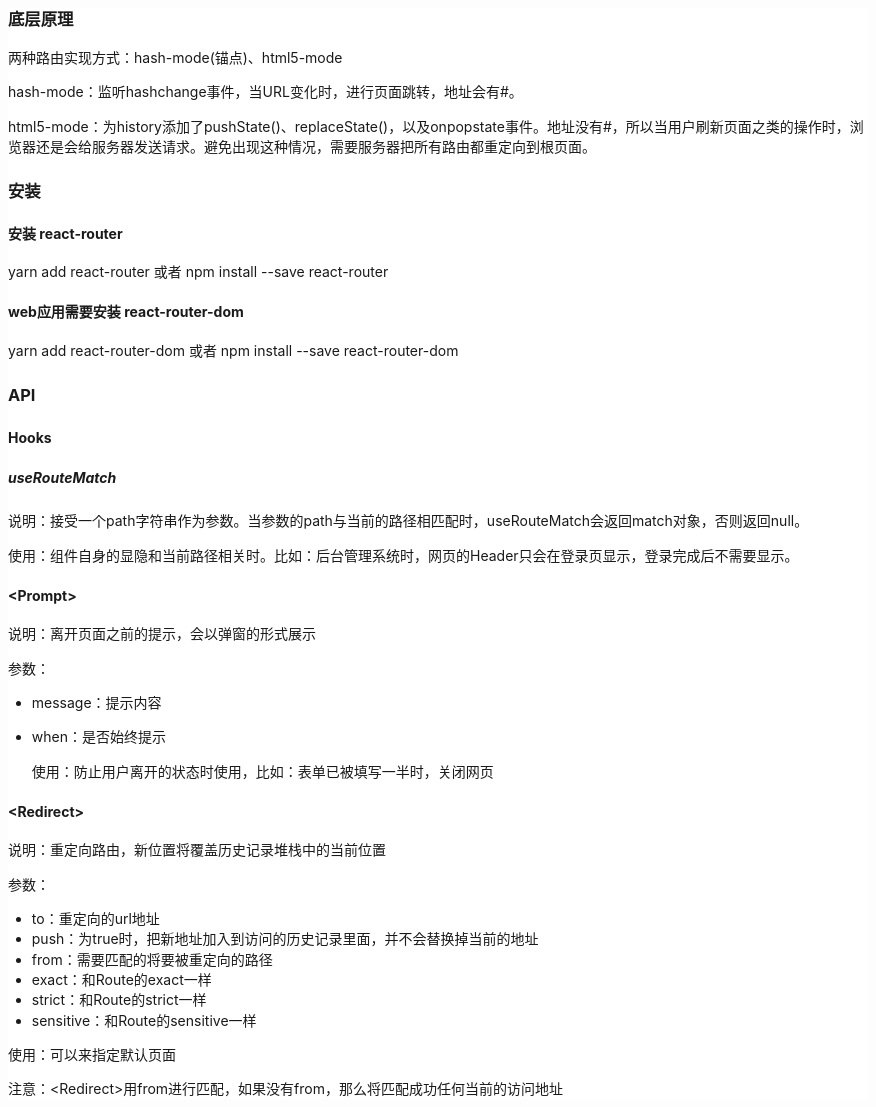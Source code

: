 ### 底层原理

两种路由实现方式：hash-mode(锚点)、html5-mode

hash-mode：监听hashchange事件，当URL变化时，进行页面跳转，地址会有#。

html5-mode：为history添加了pushState()、replaceState()，以及onpopstate事件。地址没有#，所以当用户刷新页面之类的操作时，浏览器还是会给服务器发送请求。避免出现这种情况，需要服务器把所有路由都重定向到根页面。

### 安装

#### 安装 react-router

yarn add react-router  或者  npm install  --save react-router

#### web应用需要安装 react-router-dom

yarn add react-router-dom  或者  npm install  --save react-router-dom

### API

#### Hooks

##### useRouteMatch

说明：接受一个path字符串作为参数。当参数的path与当前的路径相匹配时，useRouteMatch会返回match对象，否则返回null。

使用：组件自身的显隐和当前路径相关时。比如：后台管理系统时，网页的Header只会在登录页显示，登录完成后不需要显示。

#### \<Prompt>

说明：离开页面之前的提示，会以弹窗的形式展示

参数：

- message：提示内容

- when：是否始终提示

  使用：防止用户离开的状态时使用，比如：表单已被填写一半时，关闭网页

#### \<Redirect>

说明：重定向路由，新位置将覆盖历史记录堆栈中的当前位置

参数： 

- to：重定向的url地址
- push：为true时，把新地址加入到访问的历史记录里面，并不会替换掉当前的地址
- from：需要匹配的将要被重定向的路径
- exact：和Route的exact一样
- strict：和Route的strict一样
- sensitive：和Route的sensitive一样

使用：可以来指定默认页面

注意：\<Redirect>用from进行匹配，如果没有from，那么将匹配成功任何当前的访问地址

